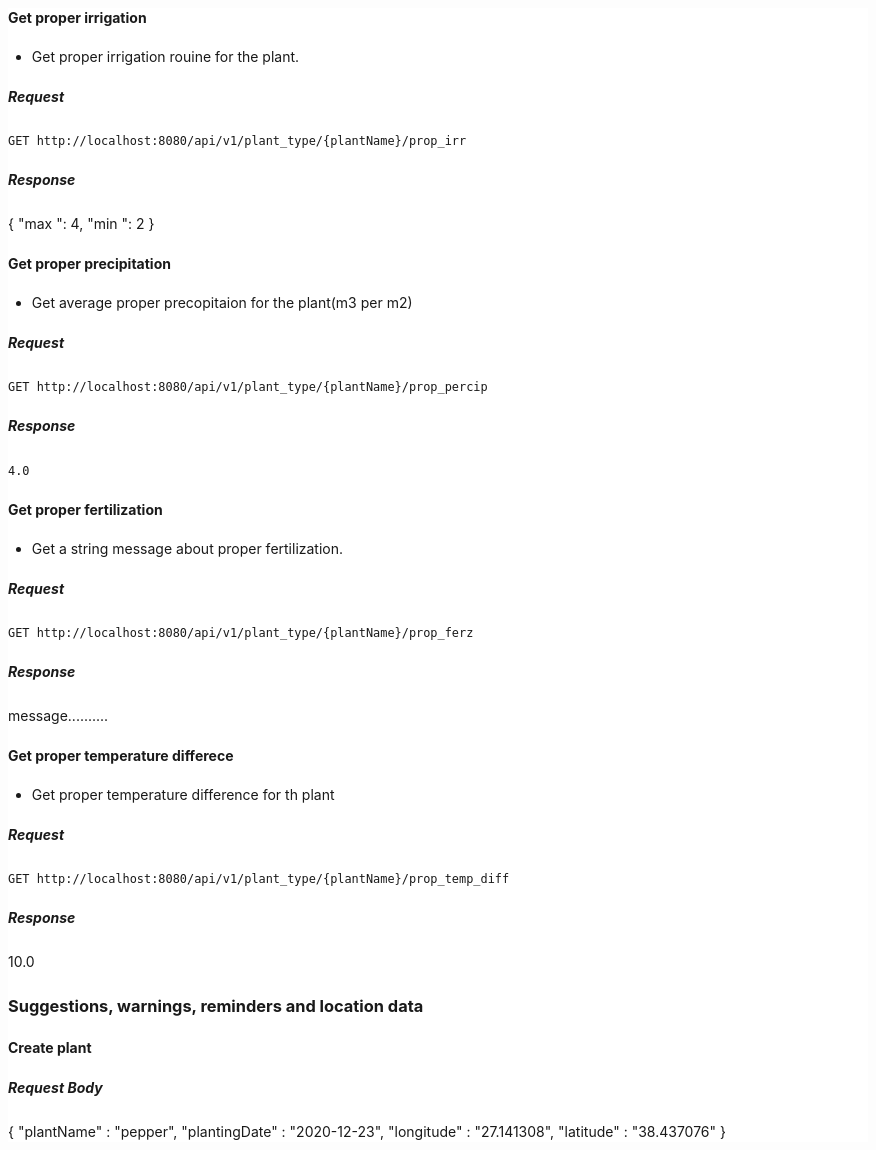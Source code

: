 #### Get proper irrigation
- Get proper irrigation rouine for the plant.

##### Request 
	GET http://localhost:8080/api/v1/plant_type/{plantName}/prop_irr
  
##### Response
{
    "max ": 4,
    "min ": 2
}

#### Get proper precipitation
- Get average proper precopitaion for the plant(m3 per m2)

##### Request 
	GET http://localhost:8080/api/v1/plant_type/{plantName}/prop_percip 
##### Response

    4.0


#### Get proper fertilization
- Get a string message about proper fertilization.


##### Request 
	GET http://localhost:8080/api/v1/plant_type/{plantName}/prop_ferz 
##### Response
 message..........


#### Get proper temperature differece
- Get proper temperature difference for th plant


##### Request 
	GET http://localhost:8080/api/v1/plant_type/{plantName}/prop_temp_diff 
##### Response
  10.0
 
 
### Suggestions, warnings, reminders and location data

#### Create plant

##### Request Body
{
 "plantName" : "pepper",
 "plantingDate" : "2020-12-23",
 "longitude" : "27.141308",
 "latitude" : "38.437076"
}
